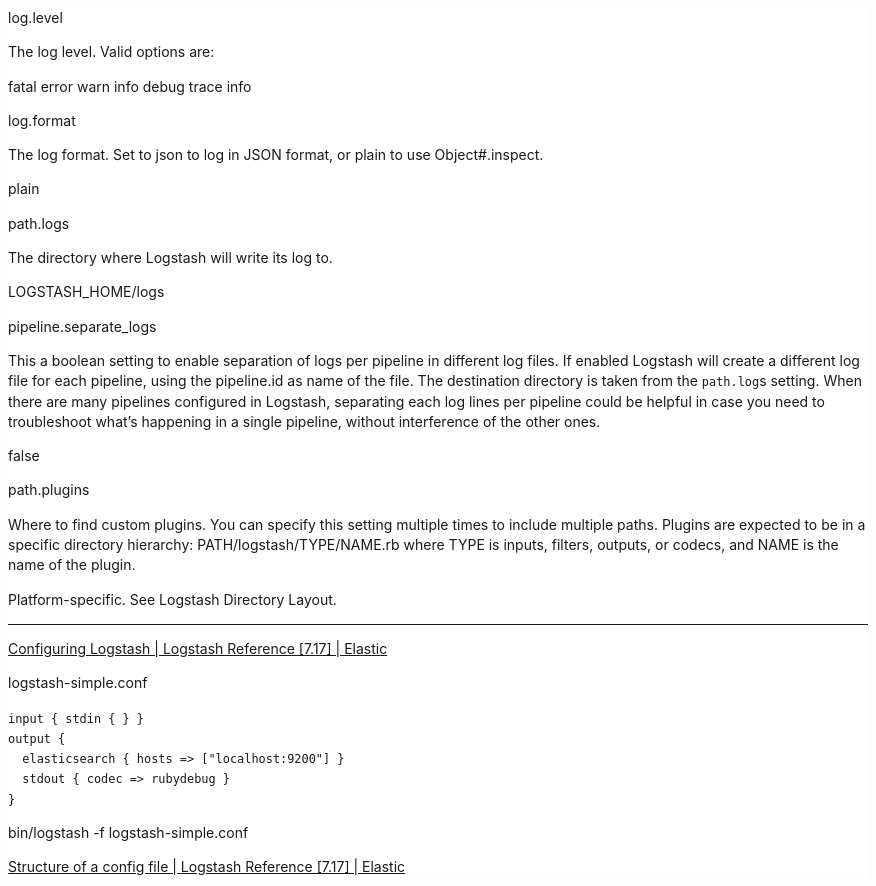 log.level

The log level. Valid options are:

fatal
error
warn
info
debug
trace
info

log.format

The log format. Set to json to log in JSON format, or plain to use Object#.inspect.

plain

path.logs

The directory where Logstash will write its log to.

LOGSTASH_HOME/logs

pipeline.separate_logs

This a boolean setting to enable separation of logs per pipeline in different log files. If enabled Logstash will create a different log file for each pipeline, using the pipeline.id as name of the file. The destination directory is taken from the `path.log`s setting. When there are many pipelines configured in Logstash, separating each log lines per pipeline could be helpful in case you need to troubleshoot what’s happening in a single pipeline, without interference of the other ones.

false

path.plugins

Where to find custom plugins. You can specify this setting multiple times to include multiple paths. Plugins are expected to be in a specific directory hierarchy: PATH/logstash/TYPE/NAME.rb where TYPE is inputs, filters, outputs, or codecs, and NAME is the name of the plugin.

Platform-specific. See Logstash Directory Layout.

---

[Configuring Logstash | Logstash Reference [7.17] | Elastic](https://www.elastic.co/guide/en/logstash/7.17/configuration.html)

logstash-simple.conf
```
input { stdin { } }
output {
  elasticsearch { hosts => ["localhost:9200"] }
  stdout { codec => rubydebug }
}
```

bin/logstash -f logstash-simple.conf


[Structure of a config file | Logstash Reference [7.17] | Elastic](https://www.elastic.co/guide/en/logstash/7.17/configuration-file-structure.html)
